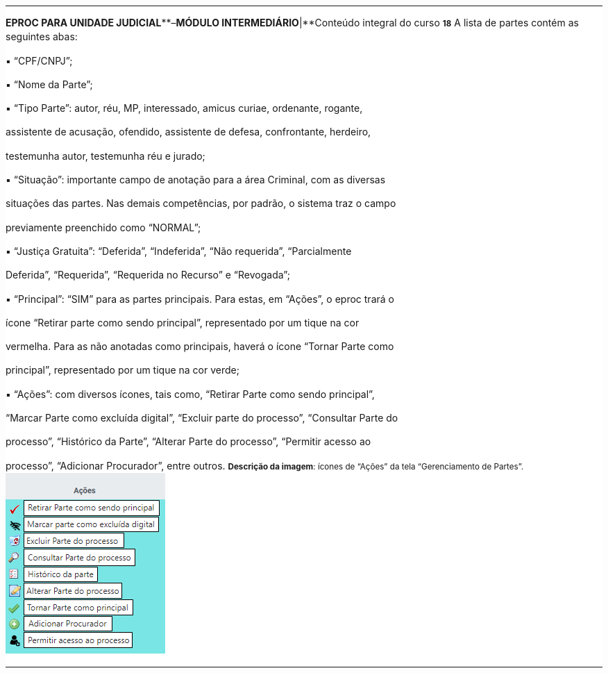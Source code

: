 
---

**EPROC PARA UNIDADE JUDICIAL****–****MÓDULO INTERMEDIÁRIO****|**Conteúdo integral do curso
<small>**18**</small>
A lista de partes contém as seguintes abas:

▪ “CPF/CNPJ”;

▪ “Nome da Parte”;

▪ “Tipo Parte”: autor, réu, MP, interessado, amicus curiae, ordenante, rogante,

assistente de acusação, ofendido, assistente de defesa, confrontante, herdeiro,

testemunha autor, testemunha réu e jurado;

▪ “Situação”: importante campo de anotação para a área Criminal, com as diversas

situações das partes. Nas demais competências, por padrão, o sistema traz o campo

previamente preenchido como “NORMAL”;

▪ “Justiça Gratuita”: “Deferida”, “Indeferida”, “Não requerida”, “Parcialmente

Deferida”, “Requerida”, “Requerida no Recurso” e “Revogada”;

▪ “Principal”: “SIM” para as partes principais. Para estas, em “Ações”, o eproc trará o

ícone “Retirar parte como sendo principal”, representado por um tique na cor

vermelha. Para as não anotadas como principais, haverá o ícone “Tornar Parte como

principal”, representado por um tique na cor verde;

▪ “Ações”: com diversos ícones, tais como, “Retirar Parte como sendo principal”,

“Marcar Parte como excluída digital”, “Excluir parte do processo”, “Consultar Parte do

processo”, “Histórico da Parte”, “Alterar Parte do processo”, “Permitir acesso ao

processo”, “Adicionar Procurador”, entre outros.
<small>**Descrição da imagem**: ícones de “Ações” da tela “Gerenciamento de Partes”.</small>
![Imagem Imagem_3275](../imgs/Imagem_3275.png)


---
